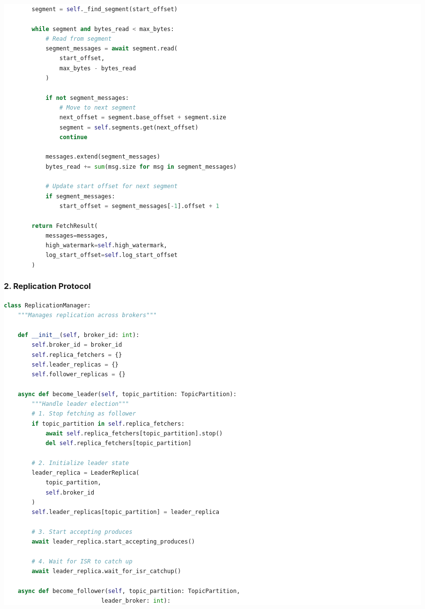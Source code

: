 ```python
        segment = self._find_segment(start_offset)
        
        while segment and bytes_read < max_bytes:
            # Read from segment
            segment_messages = await segment.read(
                start_offset,
                max_bytes - bytes_read
            )
            
            if not segment_messages:
                # Move to next segment
                next_offset = segment.base_offset + segment.size
                segment = self.segments.get(next_offset)
                continue
                
            messages.extend(segment_messages)
            bytes_read += sum(msg.size for msg in segment_messages)
            
            # Update start offset for next segment
            if segment_messages:
                start_offset = segment_messages[-1].offset + 1
                
        return FetchResult(
            messages=messages,
            high_watermark=self.high_watermark,
            log_start_offset=self.log_start_offset
        )
```

### 2. Replication Protocol

```python
class ReplicationManager:
    """Manages replication across brokers"""
    
    def __init__(self, broker_id: int):
        self.broker_id = broker_id
        self.replica_fetchers = {}
        self.leader_replicas = {}
        self.follower_replicas = {}
        
    async def become_leader(self, topic_partition: TopicPartition):
        """Handle leader election"""
        # 1. Stop fetching as follower
        if topic_partition in self.replica_fetchers:
            await self.replica_fetchers[topic_partition].stop()
            del self.replica_fetchers[topic_partition]
            
        # 2. Initialize leader state
        leader_replica = LeaderReplica(
            topic_partition,
            self.broker_id
        )
        self.leader_replicas[topic_partition] = leader_replica
        
        # 3. Start accepting produces
        await leader_replica.start_accepting_produces()
        
        # 4. Wait for ISR to catch up
        await leader_replica.wait_for_isr_catchup()
        
    async def become_follower(self, topic_partition: TopicPartition,
                            leader_broker: int):
```